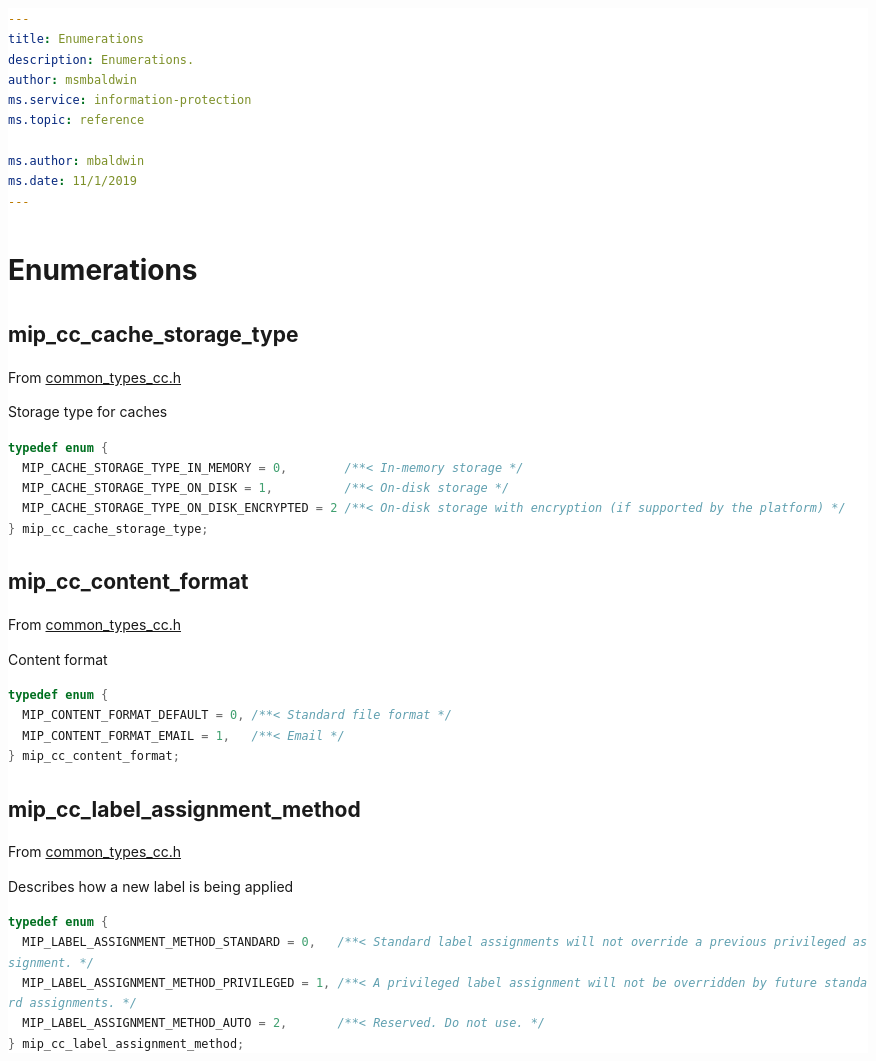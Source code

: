 ```yaml
---
title: Enumerations
description: Enumerations.
author: msmbaldwin
ms.service: information-protection
ms.topic: reference

ms.author: mbaldwin
ms.date: 11/1/2019
---
```


# Enumerations

## mip_cc_cache_storage_type

From [common_types_cc.h](https://github.com/AzureAD/mip-sdk-for-cpp/blob/develop/src/api/mip_cc/common_types_cc.h)

Storage type for caches

```c
typedef enum {
  MIP_CACHE_STORAGE_TYPE_IN_MEMORY = 0,        /**< In-memory storage */
  MIP_CACHE_STORAGE_TYPE_ON_DISK = 1,          /**< On-disk storage */
  MIP_CACHE_STORAGE_TYPE_ON_DISK_ENCRYPTED = 2 /**< On-disk storage with encryption (if supported by the platform) */
} mip_cc_cache_storage_type;
```

## mip_cc_content_format

From [common_types_cc.h](https://github.com/AzureAD/mip-sdk-for-cpp/blob/develop/src/api/mip_cc/common_types_cc.h)

Content format

```c
typedef enum {
  MIP_CONTENT_FORMAT_DEFAULT = 0, /**< Standard file format */
  MIP_CONTENT_FORMAT_EMAIL = 1,   /**< Email */
} mip_cc_content_format;
```

## mip_cc_label_assignment_method

From [common_types_cc.h](https://github.com/AzureAD/mip-sdk-for-cpp/blob/develop/src/api/mip_cc/common_types_cc.h)

Describes how a new label is being applied

```c
typedef enum {
  MIP_LABEL_ASSIGNMENT_METHOD_STANDARD = 0,   /**< Standard label assignments will not override a previous privileged assignment. */
  MIP_LABEL_ASSIGNMENT_METHOD_PRIVILEGED = 1, /**< A privileged label assignment will not be overridden by future standard assignments. */
  MIP_LABEL_ASSIGNMENT_METHOD_AUTO = 2,       /**< Reserved. Do not use. */
} mip_cc_label_assignment_method;
```
